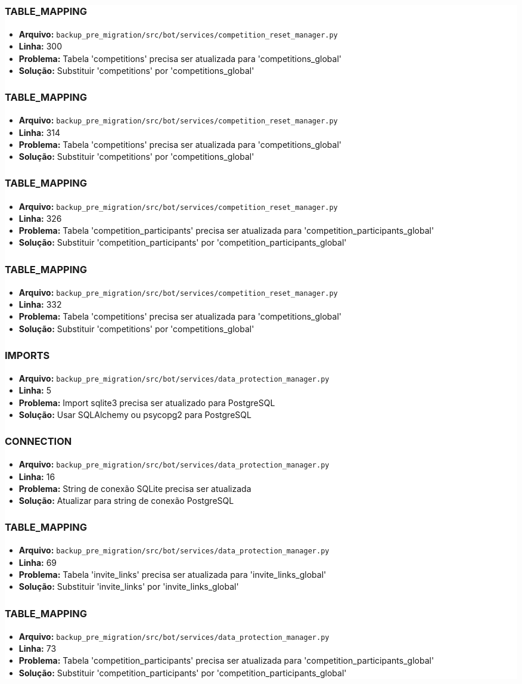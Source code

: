 ### TABLE_MAPPING
- **Arquivo:** `backup_pre_migration/src/bot/services/competition_reset_manager.py`
- **Linha:** 300
- **Problema:** Tabela 'competitions' precisa ser atualizada para 'competitions_global'
- **Solução:** Substituir 'competitions' por 'competitions_global'

### TABLE_MAPPING
- **Arquivo:** `backup_pre_migration/src/bot/services/competition_reset_manager.py`
- **Linha:** 314
- **Problema:** Tabela 'competitions' precisa ser atualizada para 'competitions_global'
- **Solução:** Substituir 'competitions' por 'competitions_global'

### TABLE_MAPPING
- **Arquivo:** `backup_pre_migration/src/bot/services/competition_reset_manager.py`
- **Linha:** 326
- **Problema:** Tabela 'competition_participants' precisa ser atualizada para 'competition_participants_global'
- **Solução:** Substituir 'competition_participants' por 'competition_participants_global'

### TABLE_MAPPING
- **Arquivo:** `backup_pre_migration/src/bot/services/competition_reset_manager.py`
- **Linha:** 332
- **Problema:** Tabela 'competitions' precisa ser atualizada para 'competitions_global'
- **Solução:** Substituir 'competitions' por 'competitions_global'

### IMPORTS
- **Arquivo:** `backup_pre_migration/src/bot/services/data_protection_manager.py`
- **Linha:** 5
- **Problema:** Import sqlite3 precisa ser atualizado para PostgreSQL
- **Solução:** Usar SQLAlchemy ou psycopg2 para PostgreSQL

### CONNECTION
- **Arquivo:** `backup_pre_migration/src/bot/services/data_protection_manager.py`
- **Linha:** 16
- **Problema:** String de conexão SQLite precisa ser atualizada
- **Solução:** Atualizar para string de conexão PostgreSQL

### TABLE_MAPPING
- **Arquivo:** `backup_pre_migration/src/bot/services/data_protection_manager.py`
- **Linha:** 69
- **Problema:** Tabela 'invite_links' precisa ser atualizada para 'invite_links_global'
- **Solução:** Substituir 'invite_links' por 'invite_links_global'

### TABLE_MAPPING
- **Arquivo:** `backup_pre_migration/src/bot/services/data_protection_manager.py`
- **Linha:** 73
- **Problema:** Tabela 'competition_participants' precisa ser atualizada para 'competition_participants_global'
- **Solução:** Substituir 'competition_participants' por 'competition_participants_global'
